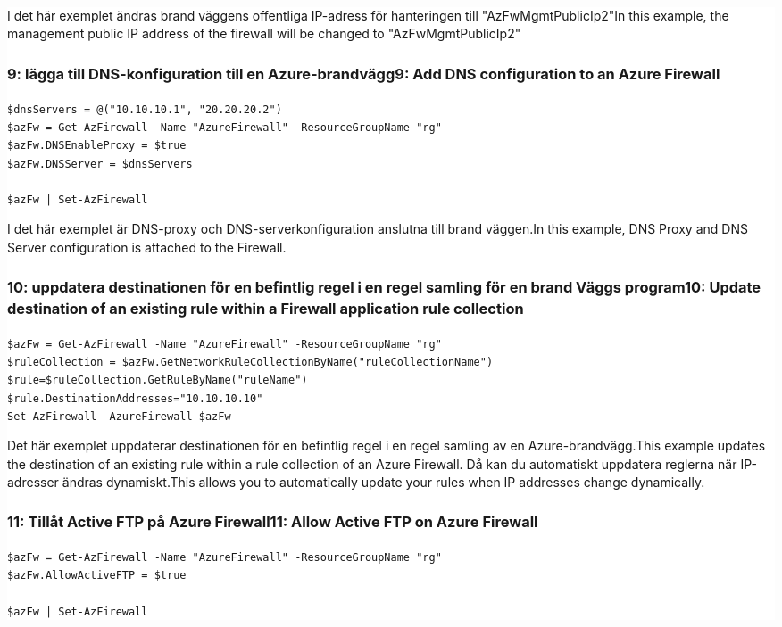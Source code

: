 <span data-ttu-id="cb0f9-134">I det här exemplet ändras brand väggens offentliga IP-adress för hanteringen till "AzFwMgmtPublicIp2"</span><span class="sxs-lookup"><span data-stu-id="cb0f9-134">In this example, the management public IP address of the firewall will be changed to "AzFwMgmtPublicIp2"</span></span>

### <span data-ttu-id="cb0f9-135">9: lägga till DNS-konfiguration till en Azure-brandvägg</span><span class="sxs-lookup"><span data-stu-id="cb0f9-135">9:  Add DNS configuration to an Azure Firewall</span></span>
```
$dnsServers = @("10.10.10.1", "20.20.20.2")
$azFw = Get-AzFirewall -Name "AzureFirewall" -ResourceGroupName "rg"
$azFw.DNSEnableProxy = $true
$azFw.DNSServer = $dnsServers

$azFw | Set-AzFirewall
```

<span data-ttu-id="cb0f9-136">I det här exemplet är DNS-proxy och DNS-serverkonfiguration anslutna till brand väggen.</span><span class="sxs-lookup"><span data-stu-id="cb0f9-136">In this example, DNS Proxy and DNS Server configuration is attached to the Firewall.</span></span>

### <span data-ttu-id="cb0f9-137">10: uppdatera destinationen för en befintlig regel i en regel samling för en brand Väggs program</span><span class="sxs-lookup"><span data-stu-id="cb0f9-137">10: Update destination of an existing rule within a Firewall application rule collection</span></span>
```
$azFw = Get-AzFirewall -Name "AzureFirewall" -ResourceGroupName "rg"
$ruleCollection = $azFw.GetNetworkRuleCollectionByName("ruleCollectionName")
$rule=$ruleCollection.GetRuleByName("ruleName")
$rule.DestinationAddresses="10.10.10.10"
Set-AzFirewall -AzureFirewall $azFw
```

<span data-ttu-id="cb0f9-138">Det här exemplet uppdaterar destinationen för en befintlig regel i en regel samling av en Azure-brandvägg.</span><span class="sxs-lookup"><span data-stu-id="cb0f9-138">This example updates the destination of an existing rule within a rule collection of an Azure Firewall.</span></span> <span data-ttu-id="cb0f9-139">Då kan du automatiskt uppdatera reglerna när IP-adresser ändras dynamiskt.</span><span class="sxs-lookup"><span data-stu-id="cb0f9-139">This allows you to automatically update your rules when IP addresses change dynamically.</span></span>

### <span data-ttu-id="cb0f9-140">11: Tillåt Active FTP på Azure Firewall</span><span class="sxs-lookup"><span data-stu-id="cb0f9-140">11: Allow Active FTP on Azure Firewall</span></span>
```
$azFw = Get-AzFirewall -Name "AzureFirewall" -ResourceGroupName "rg"
$azFw.AllowActiveFTP = $true

$azFw | Set-AzFirewall
```
